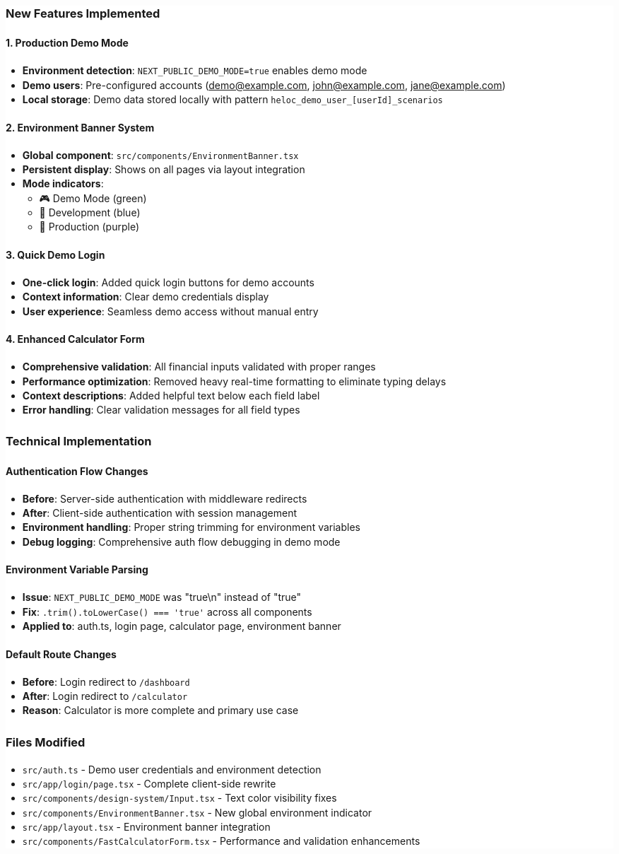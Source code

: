 ### New Features Implemented

#### 1. Production Demo Mode

- **Environment detection**: `NEXT_PUBLIC_DEMO_MODE=true` enables demo mode
- **Demo users**: Pre-configured accounts (demo@example.com, john@example.com, jane@example.com)
- **Local storage**: Demo data stored locally with pattern `heloc_demo_user_[userId]_scenarios`

#### 2. Environment Banner System

- **Global component**: `src/components/EnvironmentBanner.tsx`
- **Persistent display**: Shows on all pages via layout integration
- **Mode indicators**:
  - 🎮 Demo Mode (green)
  - 🔧 Development (blue)
  - 🚀 Production (purple)

#### 3. Quick Demo Login

- **One-click login**: Added quick login buttons for demo accounts
- **Context information**: Clear demo credentials display
- **User experience**: Seamless demo access without manual entry

#### 4. Enhanced Calculator Form

- **Comprehensive validation**: All financial inputs validated with proper ranges
- **Performance optimization**: Removed heavy real-time formatting to eliminate typing delays
- **Context descriptions**: Added helpful text below each field label
- **Error handling**: Clear validation messages for all field types

### Technical Implementation

#### Authentication Flow Changes

- **Before**: Server-side authentication with middleware redirects
- **After**: Client-side authentication with session management
- **Environment handling**: Proper string trimming for environment variables
- **Debug logging**: Comprehensive auth flow debugging in demo mode

#### Environment Variable Parsing

- **Issue**: `NEXT_PUBLIC_DEMO_MODE` was "true\n" instead of "true"
- **Fix**: `.trim().toLowerCase() === 'true'` across all components
- **Applied to**: auth.ts, login page, calculator page, environment banner

#### Default Route Changes

- **Before**: Login redirect to `/dashboard`
- **After**: Login redirect to `/calculator`
- **Reason**: Calculator is more complete and primary use case

### Files Modified

- `src/auth.ts` - Demo user credentials and environment detection
- `src/app/login/page.tsx` - Complete client-side rewrite
- `src/components/design-system/Input.tsx` - Text color visibility fixes
- `src/components/EnvironmentBanner.tsx` - New global environment indicator
- `src/app/layout.tsx` - Environment banner integration
- `src/components/FastCalculatorForm.tsx` - Performance and validation enhancements
